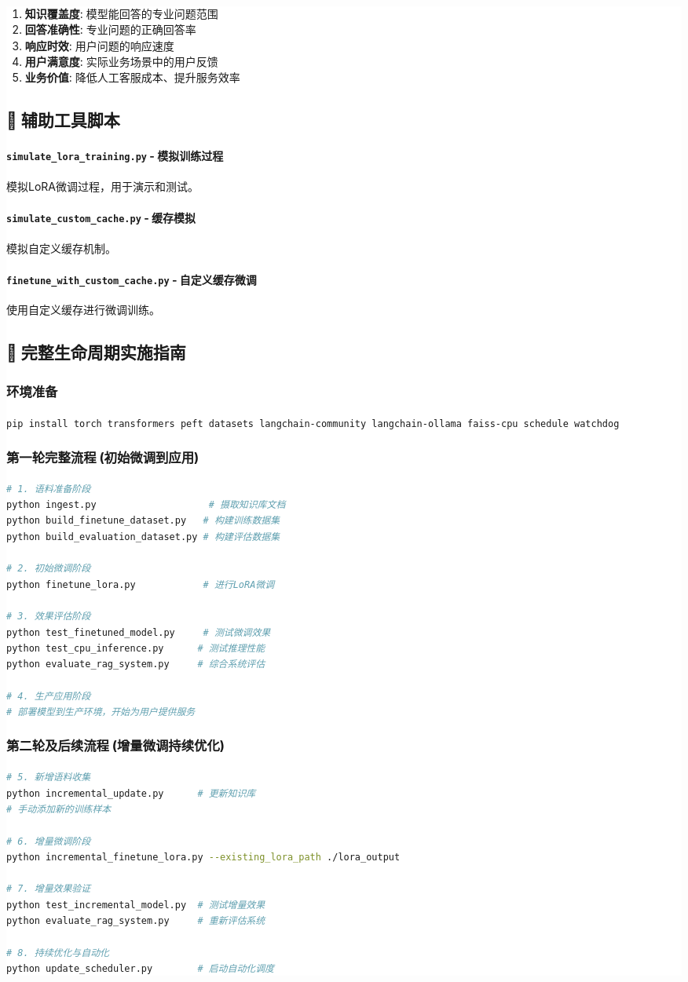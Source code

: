 1. **知识覆盖度**: 模型能回答的专业问题范围
2. **回答准确性**: 专业问题的正确回答率
3. **响应时效**: 用户问题的响应速度
4. **用户满意度**: 实际业务场景中的用户反馈
5. **业务价值**: 降低人工客服成本、提升服务效率

## 🔧 辅助工具脚本

#### `simulate_lora_training.py` - 模拟训练过程
模拟LoRA微调过程，用于演示和测试。

#### `simulate_custom_cache.py` - 缓存模拟
模拟自定义缓存机制。

#### `finetune_with_custom_cache.py` - 自定义缓存微调
使用自定义缓存进行微调训练。

## 🚀 完整生命周期实施指南

### 环境准备
```bash
pip install torch transformers peft datasets langchain-community langchain-ollama faiss-cpu schedule watchdog
```

### 第一轮完整流程 (初始微调到应用)

```bash
# 1. 语料准备阶段
python ingest.py                    # 摄取知识库文档
python build_finetune_dataset.py   # 构建训练数据集
python build_evaluation_dataset.py # 构建评估数据集

# 2. 初始微调阶段
python finetune_lora.py            # 进行LoRA微调

# 3. 效果评估阶段
python test_finetuned_model.py     # 测试微调效果
python test_cpu_inference.py      # 测试推理性能
python evaluate_rag_system.py     # 综合系统评估

# 4. 生产应用阶段
# 部署模型到生产环境，开始为用户提供服务
```

### 第二轮及后续流程 (增量微调持续优化)

```bash
# 5. 新增语料收集
python incremental_update.py      # 更新知识库
# 手动添加新的训练样本

# 6. 增量微调阶段
python incremental_finetune_lora.py --existing_lora_path ./lora_output

# 7. 增量效果验证
python test_incremental_model.py  # 测试增量效果
python evaluate_rag_system.py     # 重新评估系统

# 8. 持续优化与自动化
python update_scheduler.py        # 启动自动化调度
```

